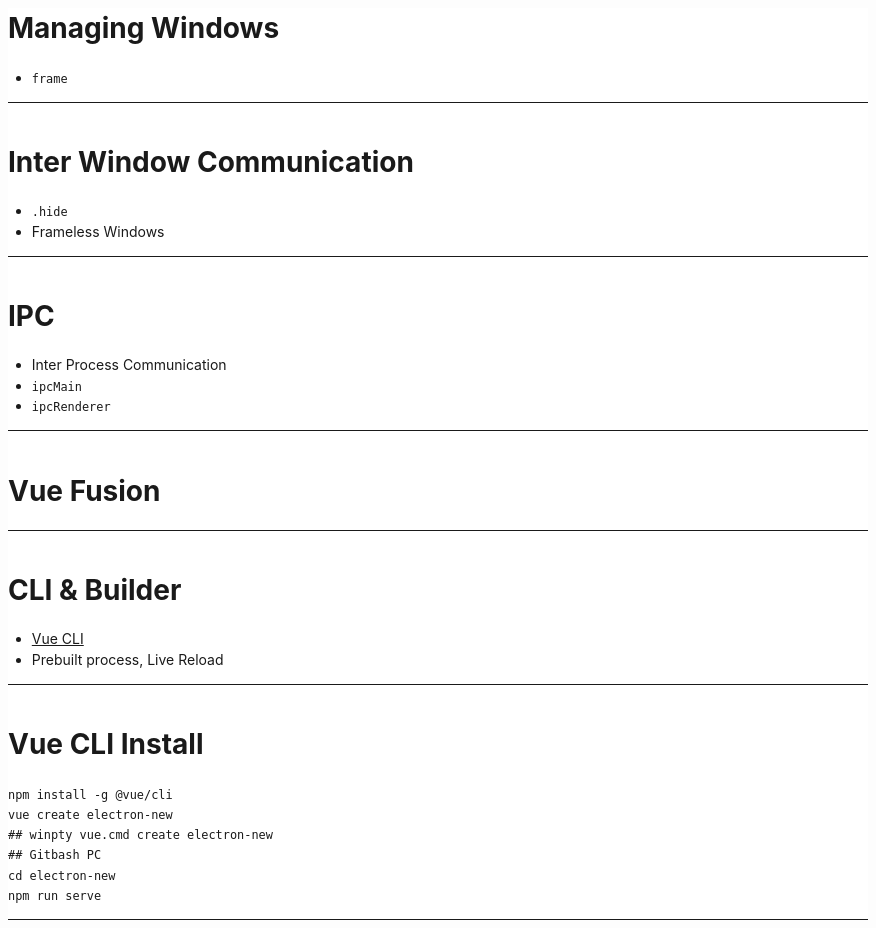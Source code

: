 # Managing Windows <a class="btn btn-primary text-white" href="https://github.com/planetoftheweb/electron-4/compare/02_03b...02_03e"><i class="fab fa-github-alt"></i></a>

- `frame`

---

# Inter Window Communication <a class="btn btn-primary text-white" href="https://github.com/planetoftheweb/electron-4/compare/02_04b...02_04e"><i class="fab fa-github-alt"></i></a>

- `.hide`
- Frameless Windows

---

# IPC <a class="btn btn-primary text-white" href="https://github.com/planetoftheweb/electron-4/compare/02_05b...02_05e"><i class="fab fa-github-alt"></i></a>

- Inter Process Communication
- `ipcMain`
- `ipcRenderer`

---



# Vue Fusion

---

# CLI & Builder

- [Vue CLI](https://cli.vuejs.org/)
- Prebuilt process, Live Reload

---

# Vue CLI Install

```
npm install -g @vue/cli
vue create electron-new
## winpty vue.cmd create electron-new
## Gitbash PC
cd electron-new
npm run serve
```

---